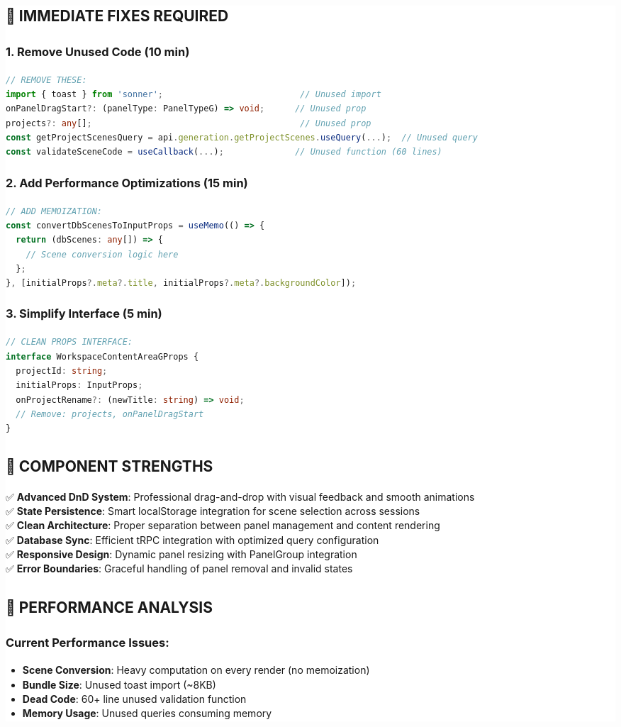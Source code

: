 ## 🔧 **IMMEDIATE FIXES REQUIRED**

### **1. Remove Unused Code** (10 min)
```typescript
// REMOVE THESE:
import { toast } from 'sonner';                           // Unused import
onPanelDragStart?: (panelType: PanelTypeG) => void;      // Unused prop
projects?: any[];                                         // Unused prop
const getProjectScenesQuery = api.generation.getProjectScenes.useQuery(...);  // Unused query
const validateSceneCode = useCallback(...);              // Unused function (60 lines)
```

### **2. Add Performance Optimizations** (15 min)
```typescript
// ADD MEMOIZATION:
const convertDbScenesToInputProps = useMemo(() => {
  return (dbScenes: any[]) => {
    // Scene conversion logic here
  };
}, [initialProps?.meta?.title, initialProps?.meta?.backgroundColor]);
```

### **3. Simplify Interface** (5 min)
```typescript
// CLEAN PROPS INTERFACE:
interface WorkspaceContentAreaGProps {
  projectId: string;
  initialProps: InputProps;
  onProjectRename?: (newTitle: string) => void;
  // Remove: projects, onPanelDragStart
}
```

## 🎯 **COMPONENT STRENGTHS**

✅ **Advanced DnD System**: Professional drag-and-drop with visual feedback and smooth animations  
✅ **State Persistence**: Smart localStorage integration for scene selection across sessions  
✅ **Clean Architecture**: Proper separation between panel management and content rendering  
✅ **Database Sync**: Efficient tRPC integration with optimized query configuration  
✅ **Responsive Design**: Dynamic panel resizing with PanelGroup integration  
✅ **Error Boundaries**: Graceful handling of panel removal and invalid states  

## 🚨 **PERFORMANCE ANALYSIS**

### **Current Performance Issues:**
- **Scene Conversion**: Heavy computation on every render (no memoization)
- **Bundle Size**: Unused toast import (~8KB)
- **Dead Code**: 60+ line unused validation function
- **Memory Usage**: Unused queries consuming memory
